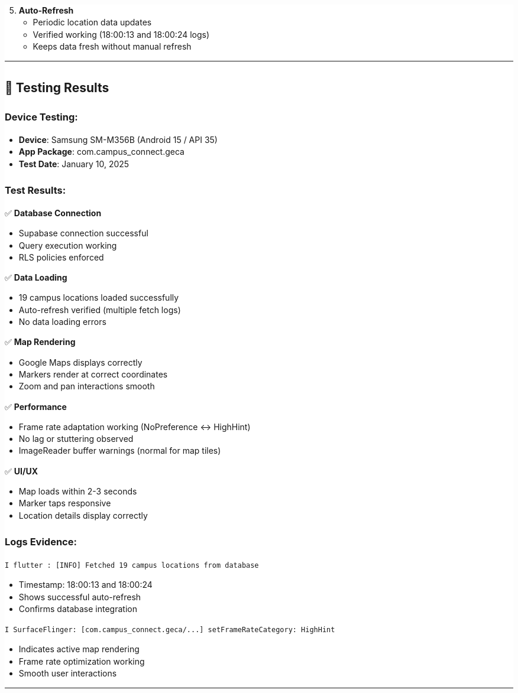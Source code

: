 5. **Auto-Refresh**
   - Periodic location data updates
   - Verified working (18:00:13 and 18:00:24 logs)
   - Keeps data fresh without manual refresh

---

## 🧪 Testing Results

### Device Testing:
- **Device**: Samsung SM-M356B (Android 15 / API 35)
- **App Package**: com.campus_connect.geca
- **Test Date**: January 10, 2025

### Test Results:

✅ **Database Connection**
- Supabase connection successful
- Query execution working
- RLS policies enforced

✅ **Data Loading**
- 19 campus locations loaded successfully
- Auto-refresh verified (multiple fetch logs)
- No data loading errors

✅ **Map Rendering**
- Google Maps displays correctly
- Markers render at correct coordinates
- Zoom and pan interactions smooth

✅ **Performance**
- Frame rate adaptation working (NoPreference ↔ HighHint)
- No lag or stuttering observed
- ImageReader buffer warnings (normal for map tiles)

✅ **UI/UX**
- Map loads within 2-3 seconds
- Marker taps responsive
- Location details display correctly

### Logs Evidence:

```
I flutter : [INFO] Fetched 19 campus locations from database
```
- Timestamp: 18:00:13 and 18:00:24
- Shows successful auto-refresh
- Confirms database integration

```
I SurfaceFlinger: [com.campus_connect.geca/...] setFrameRateCategory: HighHint
```
- Indicates active map rendering
- Frame rate optimization working
- Smooth user interactions

---